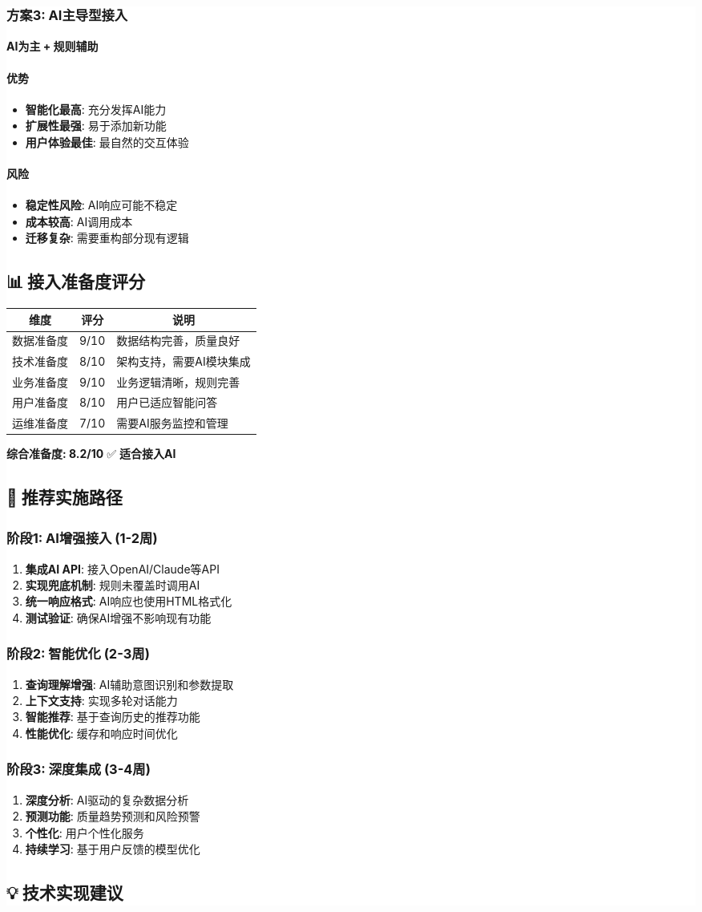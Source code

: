 ### 方案3: AI主导型接入
**AI为主 + 规则辅助**

#### 优势
- **智能化最高**: 充分发挥AI能力
- **扩展性最强**: 易于添加新功能
- **用户体验最佳**: 最自然的交互体验

#### 风险
- **稳定性风险**: AI响应可能不稳定
- **成本较高**: AI调用成本
- **迁移复杂**: 需要重构部分现有逻辑

## 📊 接入准备度评分

| 维度 | 评分 | 说明 |
|------|------|------|
| 数据准备度 | 9/10 | 数据结构完善，质量良好 |
| 技术准备度 | 8/10 | 架构支持，需要AI模块集成 |
| 业务准备度 | 9/10 | 业务逻辑清晰，规则完善 |
| 用户准备度 | 8/10 | 用户已适应智能问答 |
| 运维准备度 | 7/10 | 需要AI服务监控和管理 |

**综合准备度: 8.2/10** ✅ **适合接入AI**

## 🚀 推荐实施路径

### 阶段1: AI增强接入 (1-2周)
1. **集成AI API**: 接入OpenAI/Claude等API
2. **实现兜底机制**: 规则未覆盖时调用AI
3. **统一响应格式**: AI响应也使用HTML格式化
4. **测试验证**: 确保AI增强不影响现有功能

### 阶段2: 智能优化 (2-3周)
1. **查询理解增强**: AI辅助意图识别和参数提取
2. **上下文支持**: 实现多轮对话能力
3. **智能推荐**: 基于查询历史的推荐功能
4. **性能优化**: 缓存和响应时间优化

### 阶段3: 深度集成 (3-4周)
1. **深度分析**: AI驱动的复杂数据分析
2. **预测功能**: 质量趋势预测和风险预警
3. **个性化**: 用户个性化服务
4. **持续学习**: 基于用户反馈的模型优化

## 💡 技术实现建议
